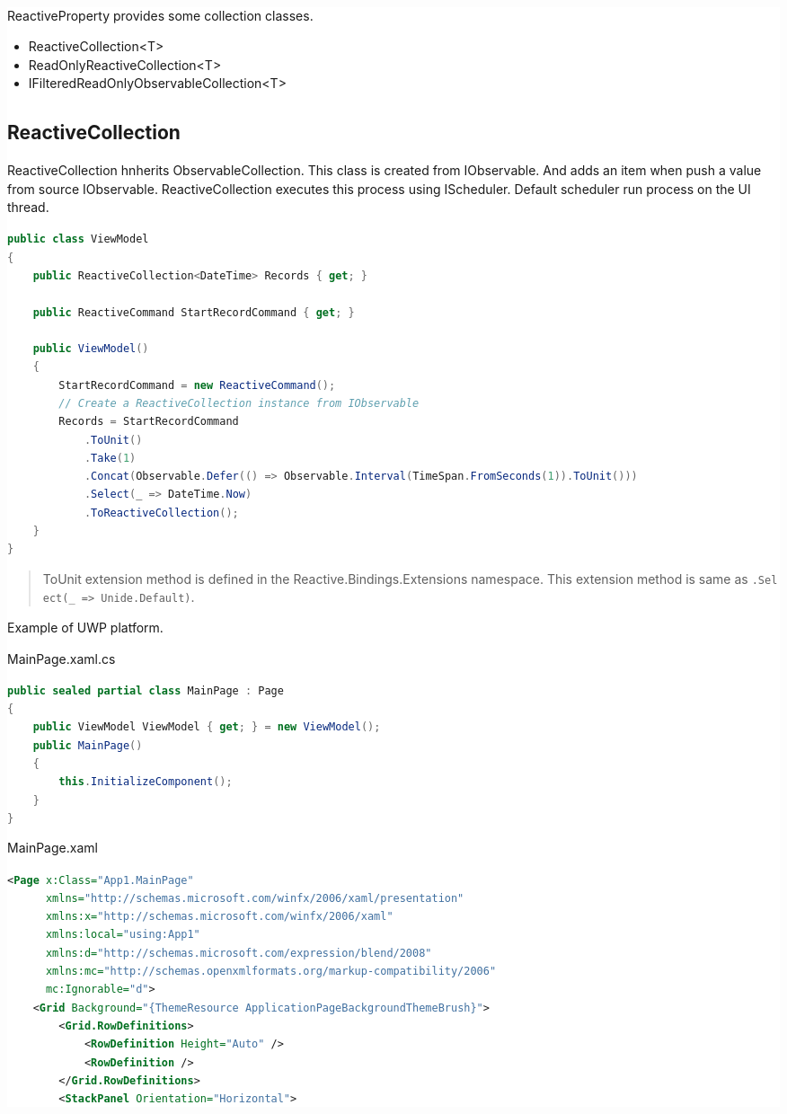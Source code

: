 ReactiveProperty provides some collection classes.

- ReactiveCollection&lt;T&gt;
- ReadOnlyReactiveCollection&lt;T&gt;
- IFilteredReadOnlyObservableCollection&lt;T&gt;

## ReactiveCollection

ReactiveCollection hnherits ObservableCollection.
This class is created from IObservable.
And adds an item when push a value from source IObservable.
ReactiveCollection executes this process using IScheduler. Default scheduler run process on the UI thread.

```cs
public class ViewModel
{
    public ReactiveCollection<DateTime> Records { get; }

    public ReactiveCommand StartRecordCommand { get; }

    public ViewModel()
    {
        StartRecordCommand = new ReactiveCommand();
        // Create a ReactiveCollection instance from IObservable
        Records = StartRecordCommand
            .ToUnit()
            .Take(1)
            .Concat(Observable.Defer(() => Observable.Interval(TimeSpan.FromSeconds(1)).ToUnit()))
            .Select(_ => DateTime.Now)
            .ToReactiveCollection();
    }
}
```

> ToUnit extension method is defined in the Reactive.Bindings.Extensions namespace.
> This extension method is same as `.Select(_ => Unide.Default)`.

Example of UWP platform.

MainPage.xaml.cs
```cs
public sealed partial class MainPage : Page
{
    public ViewModel ViewModel { get; } = new ViewModel();
    public MainPage()
    {
        this.InitializeComponent();
    }
}
```

MainPage.xaml
```xml
<Page x:Class="App1.MainPage"
      xmlns="http://schemas.microsoft.com/winfx/2006/xaml/presentation"
      xmlns:x="http://schemas.microsoft.com/winfx/2006/xaml"
      xmlns:local="using:App1"
      xmlns:d="http://schemas.microsoft.com/expression/blend/2008"
      xmlns:mc="http://schemas.openxmlformats.org/markup-compatibility/2006"
      mc:Ignorable="d">
    <Grid Background="{ThemeResource ApplicationPageBackgroundThemeBrush}">
        <Grid.RowDefinitions>
            <RowDefinition Height="Auto" />
            <RowDefinition />
        </Grid.RowDefinitions>
        <StackPanel Orientation="Horizontal">
```